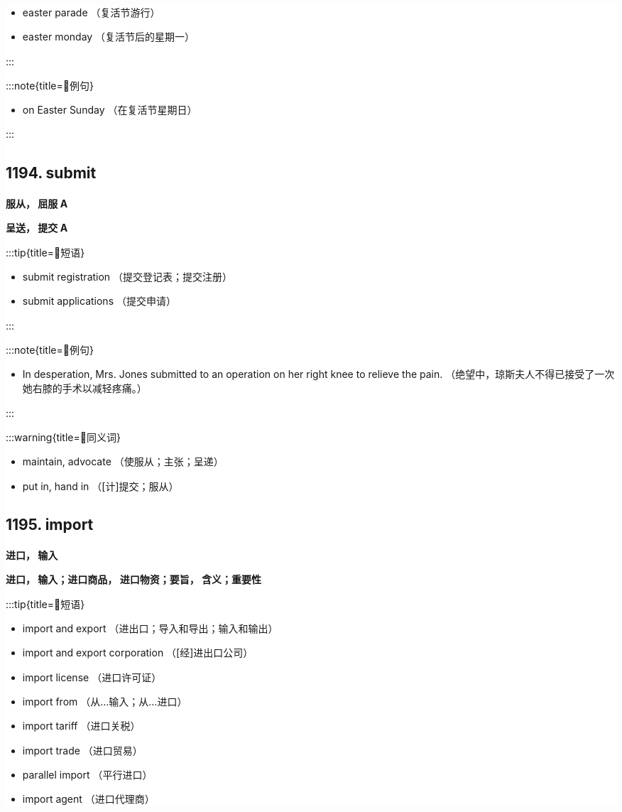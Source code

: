 - easter parade （复活节游行）

- easter monday （复活节后的星期一）

:::

:::note{title=🎤例句}

- on Easter Sunday （在复活节星期日）

:::

## 1194. submit

**服从， 屈服 A**

**呈送， 提交 A**

:::tip{title=🤩短语}

- submit registration （提交登记表；提交注册）

- submit applications （提交申请）

:::

:::note{title=🎤例句}

- In desperation, Mrs. Jones submitted to an operation on her right knee to relieve the pain. （绝望中，琼斯夫人不得已接受了一次她右膝的手术以减轻疼痛。）

:::

:::warning{title=🤔同义词}

- maintain, advocate （使服从；主张；呈递）

- put in, hand in （[计]提交；服从）


## 1195. import

**进口， 输入**

**进口， 输入；进口商品， 进口物资；要旨， 含义；重要性**

:::tip{title=🤩短语}

- import and export （进出口；导入和导出；输入和输出）

- import and export corporation （[经]进出口公司）

- import license （进口许可证）

- import from （从…输入；从…进口）

- import tariff （进口关税）

- import trade （进口贸易）

- parallel import （平行进口）

- import agent （进口代理商）
